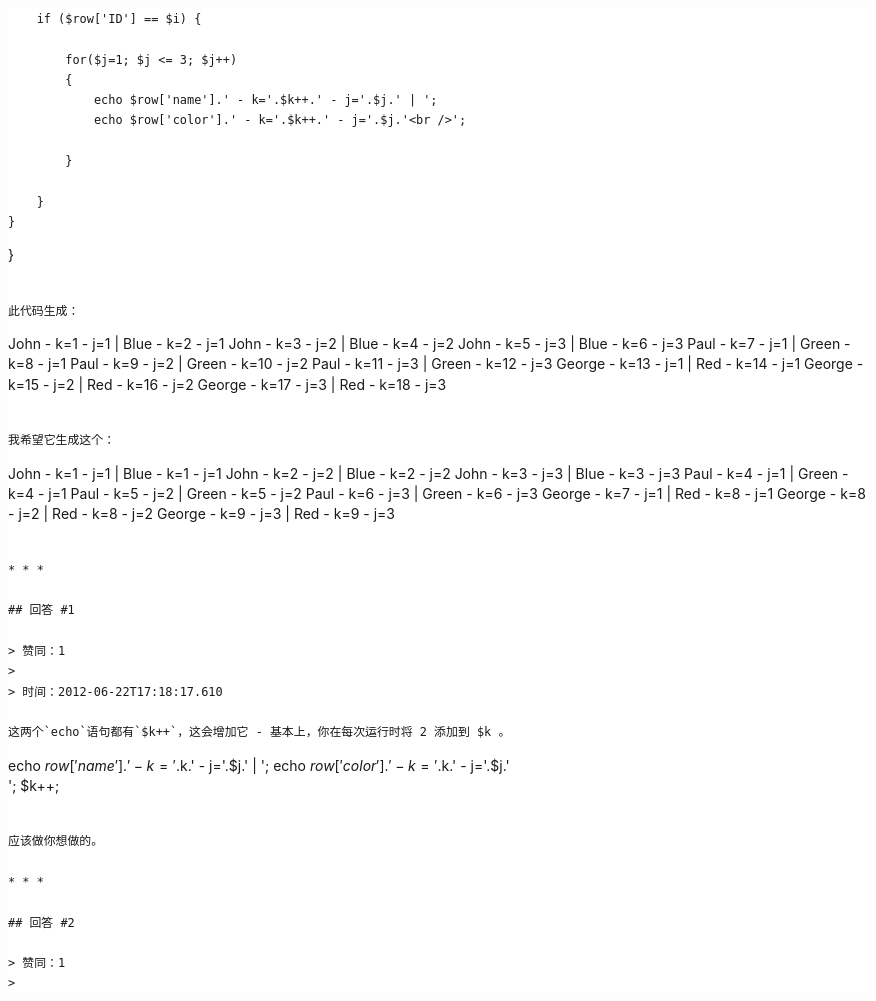         if ($row['ID'] == $i) {

            for($j=1; $j <= 3; $j++)
            {
                echo $row['name'].' - k='.$k++.' - j='.$j.' | ';
                echo $row['color'].' - k='.$k++.' - j='.$j.'<br />';

            }

        }
    }
} 
```

此代码生成：

```
John - k=1 - j=1 | Blue - k=2 - j=1
John - k=3 - j=2 | Blue - k=4 -  j=2
John - k=5 - j=3 | Blue - k=6 -  j=3
Paul - k=7 - j=1 | Green - k=8 -  j=1
Paul - k=9 - j=2 | Green - k=10 -  j=2
Paul - k=11 - j=3 | Green - k=12 -  j=3
George - k=13 - j=1 | Red - k=14 -  j=1
George - k=15 - j=2 | Red - k=16 -  j=2
George - k=17 - j=3 | Red - k=18 -  j=3 
```

我希望它生成这个：

```
John - k=1 - j=1 | Blue - k=1 - j=1
John - k=2 - j=2 | Blue - k=2 -  j=2
John - k=3 - j=3 | Blue - k=3 -  j=3
Paul - k=4 - j=1 | Green - k=4 -  j=1
Paul - k=5 - j=2 | Green - k=5 -  j=2
Paul - k=6 - j=3 | Green - k=6 -  j=3
George - k=7 - j=1 | Red - k=8 -  j=1
George - k=8 - j=2 | Red - k=8 -  j=2
George - k=9 - j=3 | Red - k=9 -  j=3 
```

* * *

## 回答 #1

> 赞同：1
> 
> 时间：2012-06-22T17:18:17.610

这两个`echo`语句都有`$k++`，这会增加它 - 基本上，你在每次运行时将 2 添加到 $k 。

```
echo $row['name'].' - k='.$k.' - j='.$j.' | ';
echo $row['color'].' - k='.$k.' - j='.$j.'<br />';
$k++; 
```

应该做你想做的。

* * *

## 回答 #2

> 赞同：1
> 
```
